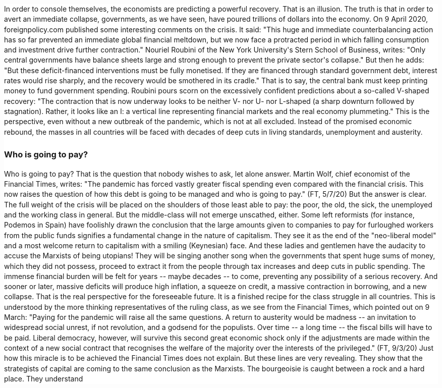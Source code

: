 In order to console themselves, the economists are predicting a powerful
recovery. That is an illusion. The truth is that in order to avert an
immediate collapse, governments, as we have seen, have poured trillions
of dollars into the economy. On 9 April 2020, foreignpolicy.com
published some interesting comments on the crisis. It said: "This huge
and immediate counterbalancing action has so far prevented an immediate
global financial meltdown, but we now face a protracted period in which
falling consumption and investment drive further contraction." Nouriel
Roubini of the New York University's Stern School of Business, writes:
"Only central governments have balance sheets large and strong enough to
prevent the private sector's collapse." But then he adds: "But these
deficit-financed interventions must be fully monetised. If they are
financed through standard government debt, interest rates would rise
sharply, and the recovery would be smothered in its cradle." That is to
say, the central bank must keep printing money to fund government
spending. Roubini pours scorn on the excessively confident predictions
about a so-called V-shaped recovery: "The contraction that is now
underway looks to be neither V- nor U- nor L-shaped (a sharp downturn
followed by stagnation). Rather, it looks like an I: a vertical line
representing financial markets and the real economy plummeting." This is
the perspective, even without a new outbreak of the pandemic, which is
not at all excluded. Instead of the promised economic rebound, the
masses in all countries will be faced with decades of deep cuts in
living standards, unemployment and austerity.

### Who is going to pay?

Who is going to pay? That is the question that nobody wishes to ask, let
alone answer. Martin Wolf, chief economist of the Financial Times,
writes: "The pandemic has forced vastly greater fiscal spending even
compared with the financial crisis. This now raises the question of how
this debt is going to be managed and who is going to pay." (FT, 5/7/20)
But the answer is clear. The full weight of the crisis will be placed on
the shoulders of those least able to pay: the poor, the old, the sick,
the unemployed and the working class in general. But the middle-class
will not emerge unscathed, either. Some left reformists (for instance,
Podemos in Spain) have foolishly drawn the conclusion that the large
amounts given to companies to pay for furloughed workers from the public
funds signifies a fundamental change in the nature of capitalism. They
see it as the end of the "neo-liberal model" and a most welcome return
to capitalism with a smiling (Keynesian) face. And these ladies and
gentlemen have the audacity to accuse the Marxists of being utopians!
They will be singing another song when the governments that spent huge
sums of money, which they did not possess, proceed to extract it from
the people through tax increases and deep cuts in public spending. The
immense financial burden will be felt for years -- maybe decades -- to
come, preventing any possibility of a serious recovery. And sooner or
later, massive deficits will produce high inflation, a squeeze on
credit, a massive contraction in borrowing, and a new collapse. That is
the real perspective for the foreseeable future. It is a finished recipe
for the class struggle in all countries. This is understood by the more
thinking representatives of the ruling class, as we see from the
Financial Times, which pointed out on 9 March: "Paying for the pandemic
will raise all the same questions. A return to austerity would be
madness -- an invitation to widespread social unrest, if not revolution,
and a godsend for the populists. Over time -- a long time -- the fiscal
bills will have to be paid. Liberal democracy, however, will survive
this second great economic shock only if the adjustments are made within
the context of a new social contract that recognises the welfare of the
majority over the interests of the privileged." (FT, 9/3/20) Just how
this miracle is to be achieved the Financial Times does not explain. But
these lines are very revealing. They show that the strategists of
capital are coming to the same conclusion as the Marxists. The
bourgeoisie is caught between a rock and a hard place. They understand
